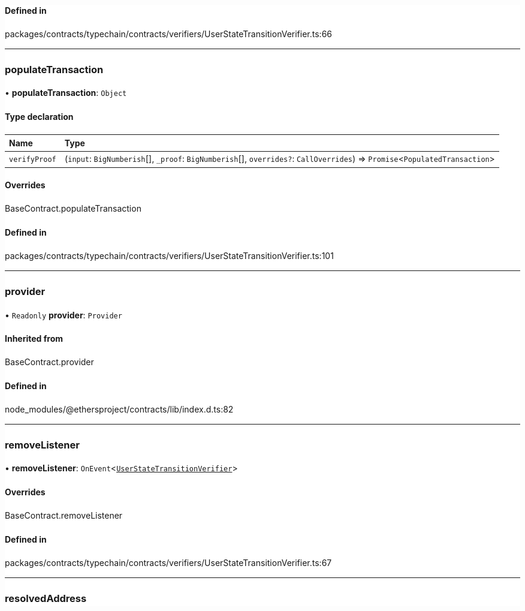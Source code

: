 #### Defined in

packages/contracts/typechain/contracts/verifiers/UserStateTransitionVerifier.ts:66

___

### populateTransaction

• **populateTransaction**: `Object`

#### Type declaration

| Name | Type |
| :------ | :------ |
| `verifyProof` | (`input`: `BigNumberish`[], `_proof`: `BigNumberish`[], `overrides?`: `CallOverrides`) => `Promise`<`PopulatedTransaction`\> |

#### Overrides

BaseContract.populateTransaction

#### Defined in

packages/contracts/typechain/contracts/verifiers/UserStateTransitionVerifier.ts:101

___

### provider

• `Readonly` **provider**: `Provider`

#### Inherited from

BaseContract.provider

#### Defined in

node_modules/@ethersproject/contracts/lib/index.d.ts:82

___

### removeListener

• **removeListener**: `OnEvent`<[`UserStateTransitionVerifier`](typechain.contracts.verifiers.UserStateTransitionVerifier.md)\>

#### Overrides

BaseContract.removeListener

#### Defined in

packages/contracts/typechain/contracts/verifiers/UserStateTransitionVerifier.ts:67

___

### resolvedAddress
